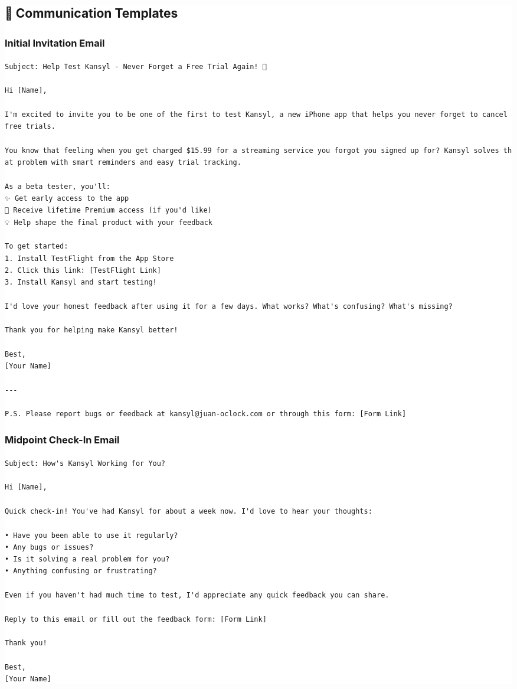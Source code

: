 
## 📧 Communication Templates

### Initial Invitation Email

```
Subject: Help Test Kansyl - Never Forget a Free Trial Again! 🎉

Hi [Name],

I'm excited to invite you to be one of the first to test Kansyl, a new iPhone app that helps you never forget to cancel free trials.

You know that feeling when you get charged $15.99 for a streaming service you forgot you signed up for? Kansyl solves that problem with smart reminders and easy trial tracking.

As a beta tester, you'll:
✨ Get early access to the app
🎁 Receive lifetime Premium access (if you'd like)
💡 Help shape the final product with your feedback

To get started:
1. Install TestFlight from the App Store
2. Click this link: [TestFlight Link]
3. Install Kansyl and start testing!

I'd love your honest feedback after using it for a few days. What works? What's confusing? What's missing?

Thank you for helping make Kansyl better!

Best,
[Your Name]

---

P.S. Please report bugs or feedback at kansyl@juan-oclock.com or through this form: [Form Link]
```

### Midpoint Check-In Email

```
Subject: How's Kansyl Working for You?

Hi [Name],

Quick check-in! You've had Kansyl for about a week now. I'd love to hear your thoughts:

• Have you been able to use it regularly?
• Any bugs or issues?
• Is it solving a real problem for you?
• Anything confusing or frustrating?

Even if you haven't had much time to test, I'd appreciate any quick feedback you can share.

Reply to this email or fill out the feedback form: [Form Link]

Thank you!

Best,
[Your Name]
```
